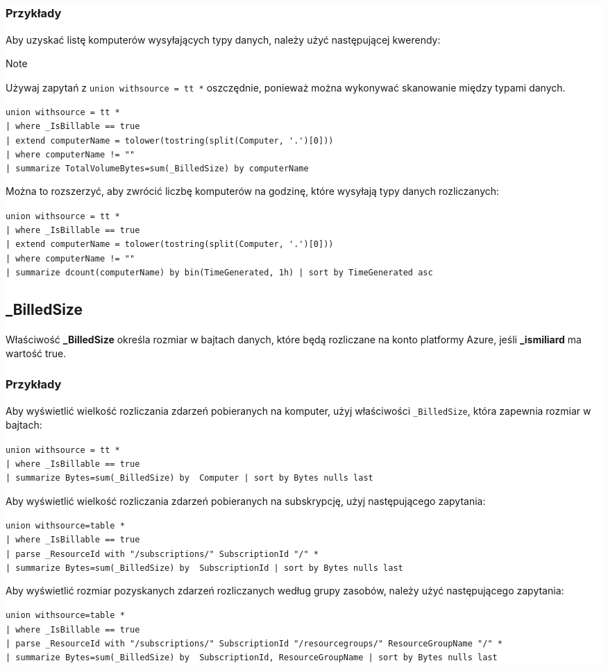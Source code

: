 ### <a name="examples"></a>Przykłady
Aby uzyskać listę komputerów wysyłających typy danych, należy użyć następującej kwerendy:

> [!NOTE]
> Używaj zapytań z `union withsource = tt *` oszczędnie, ponieważ można wykonywać skanowanie między typami danych. 

```Kusto
union withsource = tt * 
| where _IsBillable == true 
| extend computerName = tolower(tostring(split(Computer, '.')[0]))
| where computerName != ""
| summarize TotalVolumeBytes=sum(_BilledSize) by computerName
```

Można to rozszerzyć, aby zwrócić liczbę komputerów na godzinę, które wysyłają typy danych rozliczanych:

```Kusto
union withsource = tt * 
| where _IsBillable == true 
| extend computerName = tolower(tostring(split(Computer, '.')[0]))
| where computerName != ""
| summarize dcount(computerName) by bin(TimeGenerated, 1h) | sort by TimeGenerated asc
```

## <a name="_billedsize"></a>\_BilledSize
Właściwość **\_BilledSize** określa rozmiar w bajtach danych, które będą rozliczane na konto platformy Azure, jeśli **\_ismiliard** ma wartość true.


### <a name="examples"></a>Przykłady
Aby wyświetlić wielkość rozliczania zdarzeń pobieranych na komputer, użyj właściwości `_BilledSize`, która zapewnia rozmiar w bajtach:

```Kusto
union withsource = tt * 
| where _IsBillable == true 
| summarize Bytes=sum(_BilledSize) by  Computer | sort by Bytes nulls last 
```

Aby wyświetlić wielkość rozliczania zdarzeń pobieranych na subskrypcję, użyj następującego zapytania:

```Kusto
union withsource=table * 
| where _IsBillable == true 
| parse _ResourceId with "/subscriptions/" SubscriptionId "/" *
| summarize Bytes=sum(_BilledSize) by  SubscriptionId | sort by Bytes nulls last 
```

Aby wyświetlić rozmiar pozyskanych zdarzeń rozliczanych według grupy zasobów, należy użyć następującego zapytania:

```Kusto
union withsource=table * 
| where _IsBillable == true 
| parse _ResourceId with "/subscriptions/" SubscriptionId "/resourcegroups/" ResourceGroupName "/" *
| summarize Bytes=sum(_BilledSize) by  SubscriptionId, ResourceGroupName | sort by Bytes nulls last 

```
